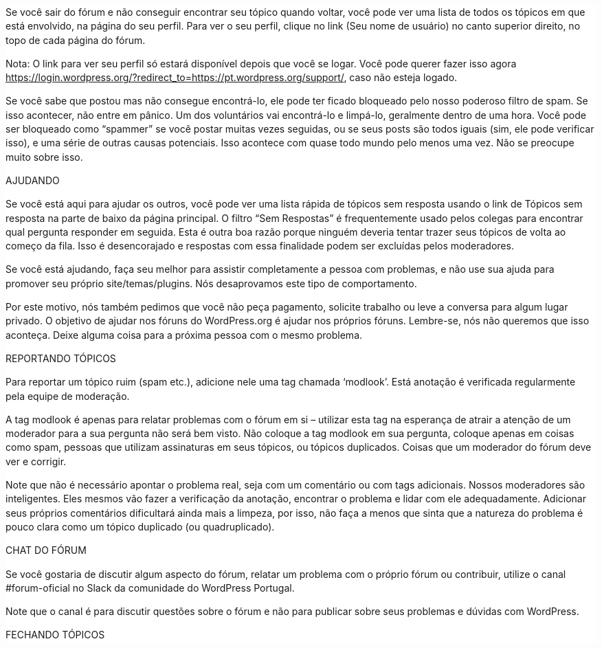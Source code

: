 Se você sair do fórum e não conseguir encontrar seu tópico quando voltar, você pode ver uma lista de todos os tópicos em que está envolvido, na página do seu perfil. Para ver o seu perfil, clique no link (Seu nome de usuário) no canto superior direito, no topo de cada página do fórum.

Nota: O link para ver seu perfil só estará disponível depois que você se logar. Você pode querer fazer isso agora https://login.wordpress.org/?redirect_to=https://pt.wordpress.org/support/, caso não esteja logado.

Se você sabe que postou mas não consegue encontrá-lo, ele pode ter ficado bloqueado pelo nosso poderoso filtro de spam. Se isso acontecer, não entre em pânico. Um dos voluntários vai encontrá-lo e limpá-lo, geralmente dentro de uma hora. Você pode ser bloqueado como “spammer” se você postar muitas vezes seguidas, ou se seus posts são todos iguais (sim, ele pode verificar isso), e uma série de outras causas potenciais. Isso acontece com quase todo mundo pelo menos uma vez. Não se preocupe muito sobre isso.

AJUDANDO

Se você está aqui para ajudar os outros, você pode ver uma lista rápida de tópicos sem resposta usando o link de Tópicos sem resposta na parte de baixo da página principal. O filtro “Sem Respostas” é frequentemente usado pelos colegas para encontrar qual pergunta responder em seguida. Esta é outra boa razão porque ninguém deveria tentar trazer seus tópicos de volta ao começo da fila. Isso é desencorajado e respostas com essa finalidade podem ser excluídas pelos moderadores.

Se você está ajudando, faça seu melhor para assistir completamente a pessoa com problemas, e não use sua ajuda para promover seu próprio site/temas/plugins. Nós desaprovamos este tipo de comportamento.

Por este motivo, nós também pedimos que você não peça pagamento, solicite trabalho ou leve a conversa para algum lugar privado. O objetivo de ajudar nos fóruns do WordPress.org é ajudar nos próprios fóruns. Lembre-se, nós não queremos que isso aconteça. Deixe alguma coisa para a próxima pessoa com o mesmo problema.

REPORTANDO TÓPICOS

Para reportar um tópico ruim (spam etc.), adicione nele uma tag chamada ‘modlook’. Está anotação é verificada regularmente pela equipe de moderação.

A tag modlook é apenas para relatar problemas com o fórum em si – utilizar esta tag na esperança de atrair a atenção de um moderador para a sua pergunta não será bem visto. Não coloque a tag modlook em sua pergunta, coloque apenas em coisas como spam, pessoas que utilizam assinaturas em seus tópicos, ou tópicos duplicados. Coisas que um moderador do fórum deve ver e corrigir.

Note que não é necessário apontar o problema real, seja com um comentário ou com tags adicionais. Nossos moderadores são inteligentes. Eles mesmos vão fazer a verificação da anotação, encontrar o problema e lidar com ele adequadamente. Adicionar seus próprios comentários dificultará ainda mais a limpeza, por isso, não faça a menos que sinta que a natureza do problema é pouco clara como um tópico duplicado (ou quadruplicado).

CHAT DO FÓRUM

Se você gostaria de discutir algum aspecto do fórum, relatar um problema com o próprio fórum ou contribuir, utilize o canal #forum-oficial no Slack da comunidade do WordPress Portugal.

Note que o canal é para discutir questões sobre o fórum e não para publicar sobre seus problemas e dúvidas com WordPress.

FECHANDO TÓPICOS
